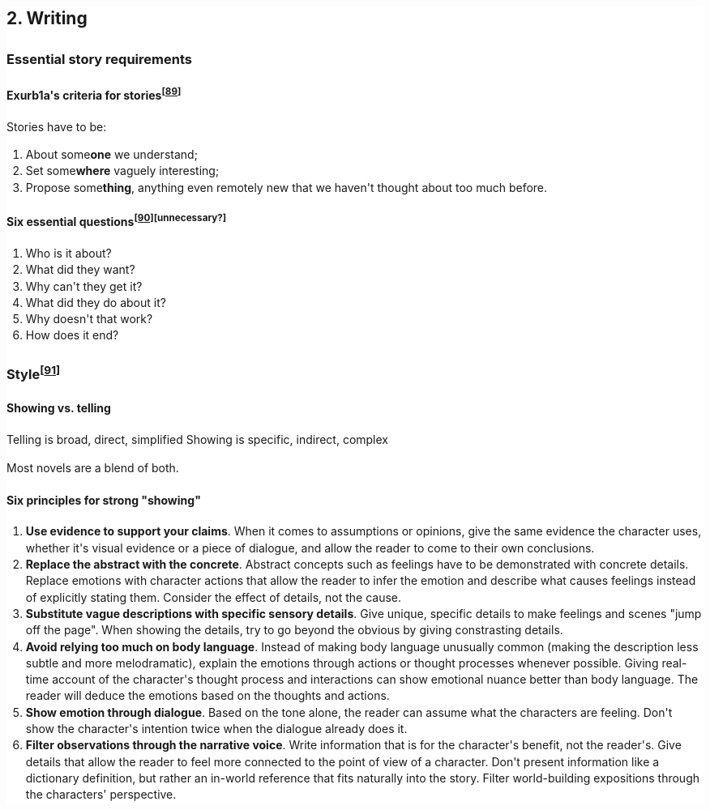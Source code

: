 ## 2. Writing

### Essential story requirements

#### Exurb1a's criteria for stories<sup>[[89](#references)]</sup>
Stories have to be:
1. About some**one** we understand;
2. Set some**where** vaguely interesting;
3. Propose some**thing**, anything even remotely new that we haven't thought about too much before.

#### Six essential questions<sup>[[90](#references)]</sup><sup>[unnecessary?]</sup>

1. Who is it about?
2. What did they want?
3. Why can't they get it?
4. What did they do about it?
5. Why doesn't that work?
6. How does it end?

### Style<sup>[[91](#references)]</sup>

#### Showing vs. telling

Telling is broad, direct, simplified
Showing is specific, indirect, complex

Most novels are a blend of both.

#### Six principles for strong "showing"

1. **Use evidence to support your claims**. When it comes to assumptions or opinions, give the same evidence the character uses, whether it's visual evidence or a piece of dialogue, and allow the reader to come to their own conclusions.
2. **Replace the abstract with the concrete**. Abstract concepts such as feelings have to be demonstrated with concrete details. Replace emotions with character actions that allow the reader to infer the emotion and describe what causes feelings instead of explicitly stating them. Consider the effect of details, not the cause.
3. **Substitute vague descriptions with specific sensory details**. Give unique, specific details to make feelings and scenes "jump off the page". When showing the details, try to go beyond the obvious by giving constrasting details.
4. **Avoid relying too much on body language**. Instead of making body language unusually common (making the description less subtle and more melodramatic), explain the emotions through actions or thought processes whenever possible. Giving real-time account of the character's thought process and interactions can show emotional nuance better than body language. The reader will deduce the emotions based on the thoughts and actions.
5. **Show emotion through dialogue**. Based on the tone alone, the reader can assume what the characters are feeling. Don't show the character's intention twice when the dialogue already does it.
6. **Filter observations through the narrative voice**. Write information that is for the character's benefit, not the reader's. Give details that allow the reader to feel more connected to the point of view of a character. Don't present information like a dictionary definition, but rather an in-world reference that fits naturally into the story. Filter world-building expositions through the characters' perspective.
